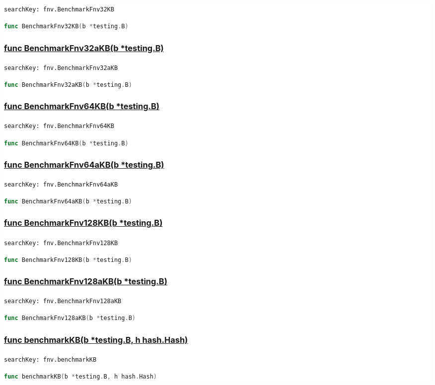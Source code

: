 ```
searchKey: fnv.BenchmarkFnv32KB
```

```Go
func BenchmarkFnv32KB(b *testing.B)
```

### <a id="BenchmarkFnv32aKB" href="#BenchmarkFnv32aKB">func BenchmarkFnv32aKB(b *testing.B)</a>

```
searchKey: fnv.BenchmarkFnv32aKB
```

```Go
func BenchmarkFnv32aKB(b *testing.B)
```

### <a id="BenchmarkFnv64KB" href="#BenchmarkFnv64KB">func BenchmarkFnv64KB(b *testing.B)</a>

```
searchKey: fnv.BenchmarkFnv64KB
```

```Go
func BenchmarkFnv64KB(b *testing.B)
```

### <a id="BenchmarkFnv64aKB" href="#BenchmarkFnv64aKB">func BenchmarkFnv64aKB(b *testing.B)</a>

```
searchKey: fnv.BenchmarkFnv64aKB
```

```Go
func BenchmarkFnv64aKB(b *testing.B)
```

### <a id="BenchmarkFnv128KB" href="#BenchmarkFnv128KB">func BenchmarkFnv128KB(b *testing.B)</a>

```
searchKey: fnv.BenchmarkFnv128KB
```

```Go
func BenchmarkFnv128KB(b *testing.B)
```

### <a id="BenchmarkFnv128aKB" href="#BenchmarkFnv128aKB">func BenchmarkFnv128aKB(b *testing.B)</a>

```
searchKey: fnv.BenchmarkFnv128aKB
```

```Go
func BenchmarkFnv128aKB(b *testing.B)
```

### <a id="benchmarkKB" href="#benchmarkKB">func benchmarkKB(b *testing.B, h hash.Hash)</a>

```
searchKey: fnv.benchmarkKB
```

```Go
func benchmarkKB(b *testing.B, h hash.Hash)
```

